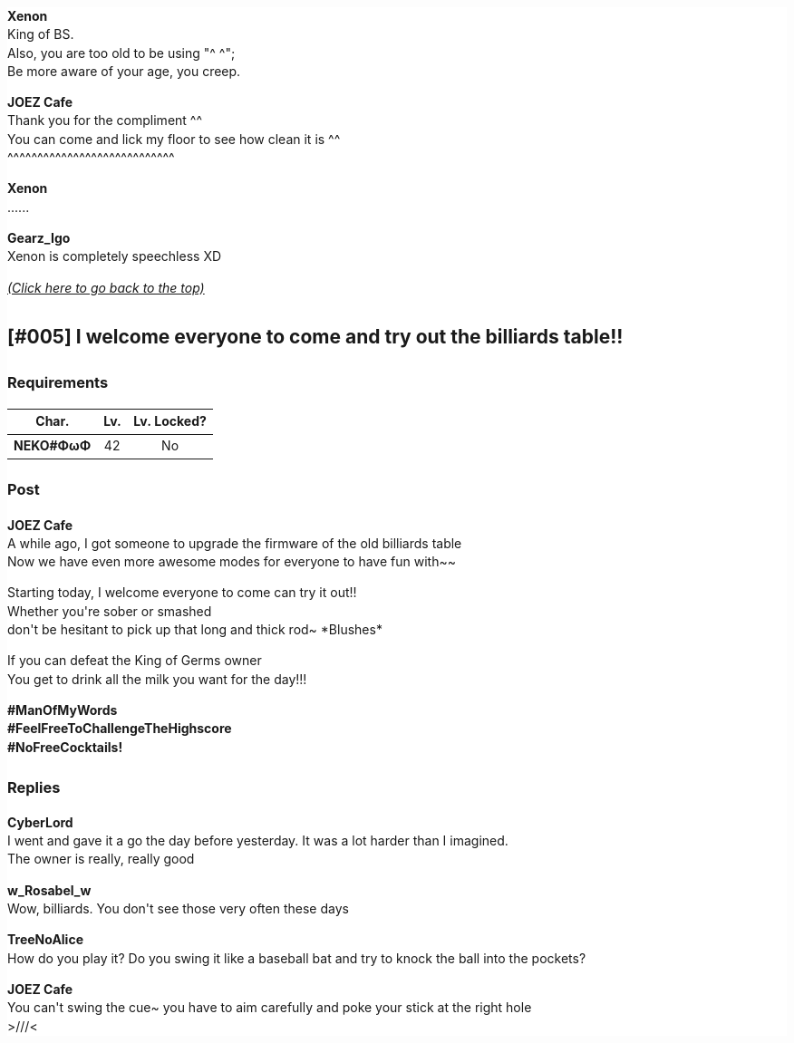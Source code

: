 **Xenon**<br>
King of BS.<br>
Also, you are too old to be using "^ ^";<br>
Be more aware of your age, you creep.

**JOEZ Cafe**<br>
Thank you for the compliment ^^<br>
You can come and lick my floor to see how clean it is ^^<br>
^^^^^^^^^^^^^^^^^^^^^^^^^^^^

**Xenon**<br>
......

**Gearz_Igo**<br>
Xenon is completely speechless XD

[*(Click here to go back to the top)*](#toc)

## <a id="j0501"></a>\[#005\] I welcome everyone to come and try out the billiards table!!
### Requirements
|   Char.    |Lv.|Lv. Locked?|
|------------|:-:|:---------:|
|**NEKO#ΦωΦ**|42 |    No     |

### Post
**JOEZ Cafe**<br>
A while ago, I got someone to upgrade the firmware of the old billiards table<br>
Now we have even more awesome modes for everyone to have fun with\~\~

Starting today, I welcome everyone to come can try it out!!<br>
Whether you're sober or smashed<br>
don't be hesitant to pick up that long and thick rod\~ \*Blushes\*

If you can defeat the King of Germs owner<br>
You get to drink all the milk you want for the day!!!

**\#ManOfMyWords**<br>
**\#FeelFreeToChallengeTheHighscore**<br>
**\#NoFreeCocktails!**
### Replies
**CyberLord**<br>
I went and gave it a go the day before yesterday. It was a lot harder than I imagined.<br>
The owner is really, really good

**w_Rosabel_w**<br>
Wow, billiards. You don't see those very often these days

**TreeNoAlice**<br>
How do you play it? Do you swing it like a baseball bat and try to knock the ball into the pockets?

**JOEZ Cafe**<br>
You can't swing the cue\~ you have to aim carefully and poke your stick at the right hole<br>
\>///<
